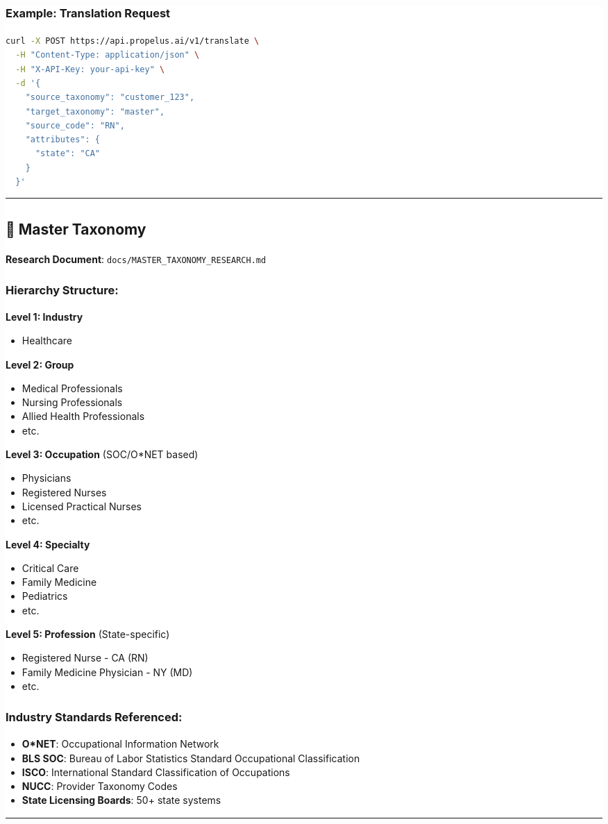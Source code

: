 ### Example: Translation Request

```bash
curl -X POST https://api.propelus.ai/v1/translate \
  -H "Content-Type: application/json" \
  -H "X-API-Key: your-api-key" \
  -d '{
    "source_taxonomy": "customer_123",
    "target_taxonomy": "master",
    "source_code": "RN",
    "attributes": {
      "state": "CA"
    }
  }'
```

---

## 🏥 Master Taxonomy

**Research Document**: `docs/MASTER_TAXONOMY_RESEARCH.md`

### Hierarchy Structure:

**Level 1: Industry**
- Healthcare

**Level 2: Group**
- Medical Professionals
- Nursing Professionals
- Allied Health Professionals
- etc.

**Level 3: Occupation** (SOC/O*NET based)
- Physicians
- Registered Nurses
- Licensed Practical Nurses
- etc.

**Level 4: Specialty**
- Critical Care
- Family Medicine
- Pediatrics
- etc.

**Level 5: Profession** (State-specific)
- Registered Nurse - CA (RN)
- Family Medicine Physician - NY (MD)
- etc.

### Industry Standards Referenced:
- **O*NET**: Occupational Information Network
- **BLS SOC**: Bureau of Labor Statistics Standard Occupational Classification
- **ISCO**: International Standard Classification of Occupations
- **NUCC**: Provider Taxonomy Codes
- **State Licensing Boards**: 50+ state systems

---